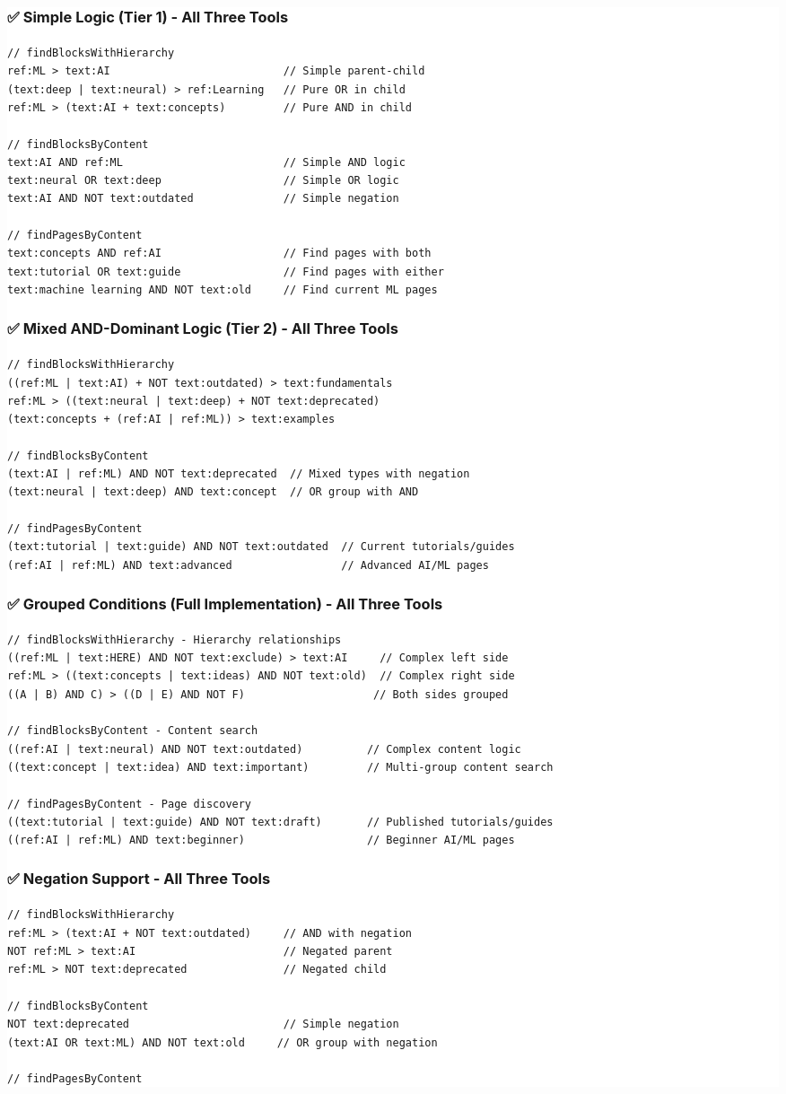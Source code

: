 ### ✅ Simple Logic (Tier 1) - All Three Tools
```
// findBlocksWithHierarchy
ref:ML > text:AI                           // Simple parent-child
(text:deep | text:neural) > ref:Learning   // Pure OR in child
ref:ML > (text:AI + text:concepts)         // Pure AND in child

// findBlocksByContent  
text:AI AND ref:ML                         // Simple AND logic
text:neural OR text:deep                   // Simple OR logic
text:AI AND NOT text:outdated              // Simple negation

// findPagesByContent
text:concepts AND ref:AI                   // Find pages with both
text:tutorial OR text:guide                // Find pages with either
text:machine learning AND NOT text:old     // Find current ML pages
```

### ✅ Mixed AND-Dominant Logic (Tier 2) - All Three Tools
```
// findBlocksWithHierarchy
((ref:ML | text:AI) + NOT text:outdated) > text:fundamentals
ref:ML > ((text:neural | text:deep) + NOT text:deprecated)  
(text:concepts + (ref:AI | ref:ML)) > text:examples

// findBlocksByContent
(text:AI | ref:ML) AND NOT text:deprecated  // Mixed types with negation
(text:neural | text:deep) AND text:concept  // OR group with AND

// findPagesByContent  
(text:tutorial | text:guide) AND NOT text:outdated  // Current tutorials/guides
(ref:AI | ref:ML) AND text:advanced                 // Advanced AI/ML pages
```

### ✅ Grouped Conditions (Full Implementation) - All Three Tools
```
// findBlocksWithHierarchy - Hierarchy relationships
((ref:ML | text:HERE) AND NOT text:exclude) > text:AI     // Complex left side
ref:ML > ((text:concepts | text:ideas) AND NOT text:old)  // Complex right side  
((A | B) AND C) > ((D | E) AND NOT F)                    // Both sides grouped

// findBlocksByContent - Content search
((ref:AI | text:neural) AND NOT text:outdated)          // Complex content logic
((text:concept | text:idea) AND text:important)         // Multi-group content search

// findPagesByContent - Page discovery
((text:tutorial | text:guide) AND NOT text:draft)       // Published tutorials/guides  
((ref:AI | ref:ML) AND text:beginner)                   // Beginner AI/ML pages
```

### ✅ Negation Support - All Three Tools
```
// findBlocksWithHierarchy
ref:ML > (text:AI + NOT text:outdated)     // AND with negation
NOT ref:ML > text:AI                       // Negated parent
ref:ML > NOT text:deprecated               // Negated child  

// findBlocksByContent
NOT text:deprecated                        // Simple negation
(text:AI OR text:ML) AND NOT text:old     // OR group with negation

// findPagesByContent
```